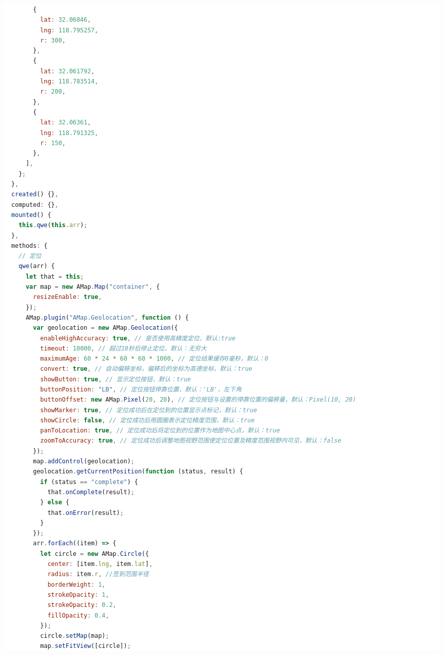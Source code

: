 ```js
        {
          lat: 32.06046,
          lng: 118.795257,
          r: 300,
        },
        {
          lat: 32.061792,
          lng: 118.783514,
          r: 200,
        },
        {
          lat: 32.06361,
          lng: 118.791325,
          r: 150,
        },
      ],
    };
  },
  created() {},
  computed: {},
  mounted() {
    this.qwe(this.arr);
  },
  methods: {
    // 定位
    qwe(arr) {
      let that = this;
      var map = new AMap.Map("container", {
        resizeEnable: true,
      });
      AMap.plugin("AMap.Geolocation", function () {
        var geolocation = new AMap.Geolocation({
          enableHighAccuracy: true, // 是否使用高精度定位，默认:true
          timeout: 10000, // 超过10秒后停止定位，默认：无穷大
          maximumAge: 60 * 24 * 60 * 60 * 1000, // 定位结果缓存0毫秒，默认：0
          convert: true, // 自动偏移坐标，偏移后的坐标为高德坐标，默认：true
          showButton: true, // 显示定位按钮，默认：true
          buttonPosition: "LB", // 定位按钮停靠位置，默认：'LB'，左下角
          buttonOffset: new AMap.Pixel(20, 20), // 定位按钮与设置的停靠位置的偏移量，默认：Pixel(10, 20)
          showMarker: true, // 定位成功后在定位到的位置显示点标记，默认：true
          showCircle: false, // 定位成功后用圆圈表示定位精度范围，默认：true
          panToLocation: true, // 定位成功后将定位到的位置作为地图中心点，默认：true
          zoomToAccuracy: true, // 定位成功后调整地图视野范围使定位位置及精度范围视野内可见，默认：false
        });
        map.addControl(geolocation);
        geolocation.getCurrentPosition(function (status, result) {
          if (status == "complete") {
            that.onComplete(result);
          } else {
            that.onError(result);
          }
        });
        arr.forEach((item) => {
          let circle = new AMap.Circle({
            center: [item.lng, item.lat],
            radius: item.r, //签到范围半径
            borderWeight: 1,
            strokeOpacity: 1,
            strokeOpacity: 0.2,
            fillOpacity: 0.4,
          });
          circle.setMap(map);
          map.setFitView([circle]);
```